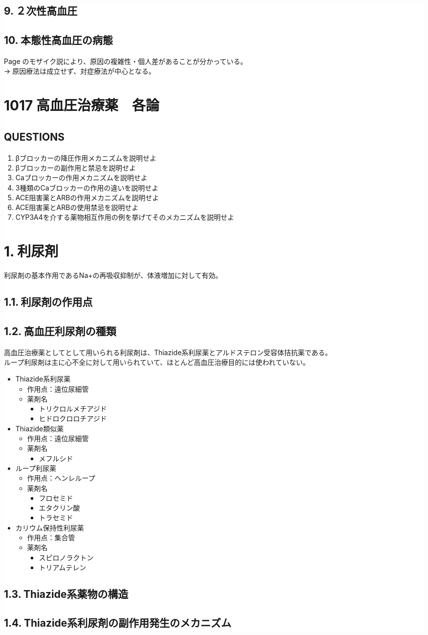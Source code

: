 ## 9. ２次性高血圧

## 10. 本態性高血圧の病態
Page のモザイク説により、原因の複雑性・個人差があることが分かっている。  
-> 原因療法は成立せず、対症療法が中心となる。


# 1017 高血圧治療薬　各論
## QUESTIONS
1. βブロッカーの降圧作用メカニズムを説明せよ
2. βブロッカーの副作用と禁忌を説明せよ
3. Caブロッカーの作用メカニズムを説明せよ
4. 3種類のCaブロッカーの作用の違いを説明せよ
5. ACE阻害薬とARBの作用メカニズムを説明せよ
6. ACE阻害薬とARBの使用禁忌を説明せよ
7. CYP3A4を介する薬物相互作用の例を挙げてそのメカニズムを説明せよ

# 1. 利尿剤
利尿剤の基本作用であるNa+の再吸収抑制が、体液増加に対して有効。
## 1.1. 利尿剤の作用点

## 1.2. 高血圧利尿剤の種類
高血圧治療薬としてとして用いられる利尿剤は、Thiazide系利尿薬とアルドステロン受容体拮抗薬である。  
ループ利尿剤は主に心不全に対して用いられていて、ほとんど高血圧治療目的には使われていない。

- Thiazide系利尿薬
  - 作用点：遠位尿細管
  - 薬剤名
    - トリクロルメチアジド
    - ヒドロクロロチアジド
- Thiazide類似薬
  - 作用点：遠位尿細管
  - 薬剤名
    - メフルシド
- ループ利尿薬
  - 作用点：ヘンレループ
  - 薬剤名
    - フロセミド
    - エタクリン酸
    - トラセミド
- カリウム保持性利尿薬
  - 作用点：集合管
  - 薬剤名
    - スピロノラクトン
    - トリアムテレン
## 1.3. Thiazide系薬物の構造
## 1.4. Thiazide系利尿剤の副作用発生のメカニズム
